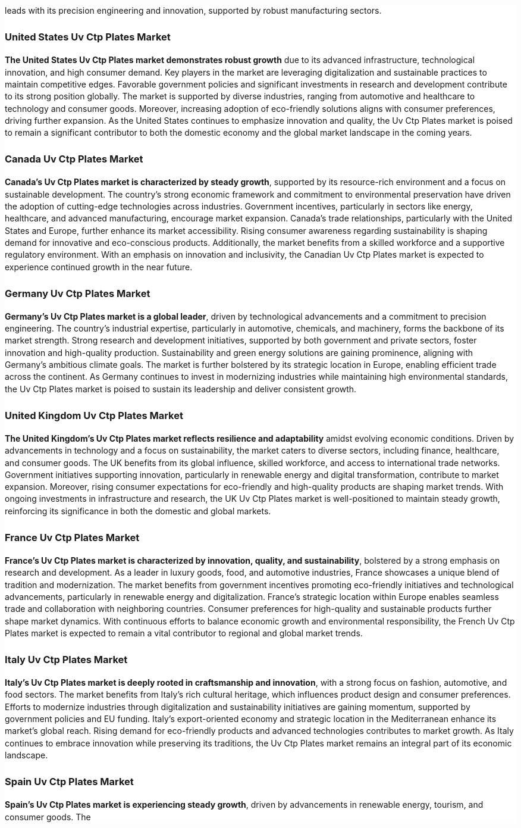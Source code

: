leads with its precision engineering and innovation, supported by robust manufacturing sectors.</span></em></p></blockquote><h3><strong>United States Uv Ctp Plates Market</strong></h3><p><strong>The United States Uv Ctp Plates market demonstrates robust growth</strong> due to its advanced infrastructure, technological innovation, and high consumer demand. Key players in the market are leveraging digitalization and sustainable practices to maintain competitive edges. Favorable government policies and significant investments in research and development contribute to its strong position globally. The market is supported by diverse industries, ranging from automotive and healthcare to technology and consumer goods. Moreover, increasing adoption of eco-friendly solutions aligns with consumer preferences, driving further expansion. As the United States continues to emphasize innovation and quality, the Uv Ctp Plates market is poised to remain a significant contributor to both the domestic economy and the global market landscape in the coming years.</p><h3><strong>Canada Uv Ctp Plates Market</strong></h3><p><strong>Canada&rsquo;s Uv Ctp Plates market is characterized by steady growth</strong>, supported by its resource-rich environment and a focus on sustainable development. The country&rsquo;s strong economic framework and commitment to environmental preservation have driven the adoption of cutting-edge technologies across industries. Government incentives, particularly in sectors like energy, healthcare, and advanced manufacturing, encourage market expansion. Canada&rsquo;s trade relationships, particularly with the United States and Europe, further enhance its market accessibility. Rising consumer awareness regarding sustainability is shaping demand for innovative and eco-conscious products. Additionally, the market benefits from a skilled workforce and a supportive regulatory environment. With an emphasis on innovation and inclusivity, the Canadian Uv Ctp Plates market is expected to experience continued growth in the near future.</p><h3><strong>Germany Uv Ctp Plates Market</strong></h3><p><strong>Germany&rsquo;s Uv Ctp Plates market is a global leader</strong>, driven by technological advancements and a commitment to precision engineering. The country&rsquo;s industrial expertise, particularly in automotive, chemicals, and machinery, forms the backbone of its market strength. Strong research and development initiatives, supported by both government and private sectors, foster innovation and high-quality production. Sustainability and green energy solutions are gaining prominence, aligning with Germany&rsquo;s ambitious climate goals. The market is further bolstered by its strategic location in Europe, enabling efficient trade across the continent. As Germany continues to invest in modernizing industries while maintaining high environmental standards, the Uv Ctp Plates market is poised to sustain its leadership and deliver consistent growth.</p><h3><strong>United Kingdom Uv Ctp Plates Market</strong></h3><p><strong>The United Kingdom&rsquo;s Uv Ctp Plates market reflects resilience and adaptability</strong> amidst evolving economic conditions. Driven by advancements in technology and a focus on sustainability, the market caters to diverse sectors, including finance, healthcare, and consumer goods. The UK benefits from its global influence, skilled workforce, and access to international trade networks. Government initiatives supporting innovation, particularly in renewable energy and digital transformation, contribute to market expansion. Moreover, rising consumer expectations for eco-friendly and high-quality products are shaping market trends. With ongoing investments in infrastructure and research, the UK Uv Ctp Plates market is well-positioned to maintain steady growth, reinforcing its significance in both the domestic and global markets.</p><h3><strong>France Uv Ctp Plates Market</strong></h3><p><strong>France&rsquo;s Uv Ctp Plates market is characterized by innovation, quality, and sustainability</strong>, bolstered by a strong emphasis on research and development. As a leader in luxury goods, food, and automotive industries, France showcases a unique blend of tradition and modernization. The market benefits from government incentives promoting eco-friendly initiatives and technological advancements, particularly in renewable energy and digitalization. France&rsquo;s strategic location within Europe enables seamless trade and collaboration with neighboring countries. Consumer preferences for high-quality and sustainable products further shape market dynamics. With continuous efforts to balance economic growth and environmental responsibility, the French Uv Ctp Plates market is expected to remain a vital contributor to regional and global market trends.</p><h3><strong>Italy Uv Ctp Plates Market</strong></h3><p><strong>Italy&rsquo;s Uv Ctp Plates market is deeply rooted in craftsmanship and innovation</strong>, with a strong focus on fashion, automotive, and food sectors. The market benefits from Italy&rsquo;s rich cultural heritage, which influences product design and consumer preferences. Efforts to modernize industries through digitalization and sustainability initiatives are gaining momentum, supported by government policies and EU funding. Italy&rsquo;s export-oriented economy and strategic location in the Mediterranean enhance its market&rsquo;s global reach. Rising demand for eco-friendly products and advanced technologies contributes to market growth. As Italy continues to embrace innovation while preserving its traditions, the Uv Ctp Plates market remains an integral part of its economic landscape.</p><h3><strong>Spain Uv Ctp Plates Market</strong></h3><p><strong>Spain&rsquo;s Uv Ctp Plates market is experiencing steady growth</strong>, driven by advancements in renewable energy, tourism, and consumer goods. The